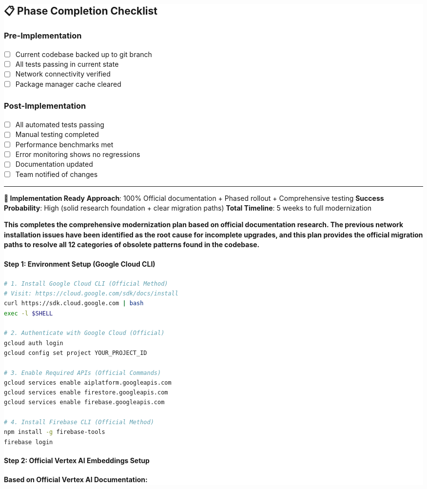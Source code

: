 
## 📋 **Phase Completion Checklist**

### **Pre-Implementation**
- [ ] Current codebase backed up to git branch
- [ ] All tests passing in current state
- [ ] Network connectivity verified
- [ ] Package manager cache cleared

### **Post-Implementation**
- [ ] All automated tests passing
- [ ] Manual testing completed
- [ ] Performance benchmarks met
- [ ] Error monitoring shows no regressions
- [ ] Documentation updated
- [ ] Team notified of changes

---

**🚀 Implementation Ready**
**Approach**: 100% Official documentation + Phased rollout + Comprehensive testing
**Success Probability**: High (solid research foundation + clear migration paths)
**Total Timeline**: 5 weeks to full modernization

**This completes the comprehensive modernization plan based on official documentation research. The previous network installation issues have been identified as the root cause for incomplete upgrades, and this plan provides the official migration paths to resolve all 12 categories of obsolete patterns found in the codebase.**

#### **Step 1: Environment Setup (Google Cloud CLI)**
```bash
# 1. Install Google Cloud CLI (Official Method)
# Visit: https://cloud.google.com/sdk/docs/install
curl https://sdk.cloud.google.com | bash
exec -l $SHELL

# 2. Authenticate with Google Cloud (Official)
gcloud auth login
gcloud config set project YOUR_PROJECT_ID

# 3. Enable Required APIs (Official Commands)
gcloud services enable aiplatform.googleapis.com
gcloud services enable firestore.googleapis.com
gcloud services enable firebase.googleapis.com

# 4. Install Firebase CLI (Official Method)
npm install -g firebase-tools
firebase login
```

#### **Step 2: Official Vertex AI Embeddings Setup**
**Based on Official Vertex AI Documentation:**
